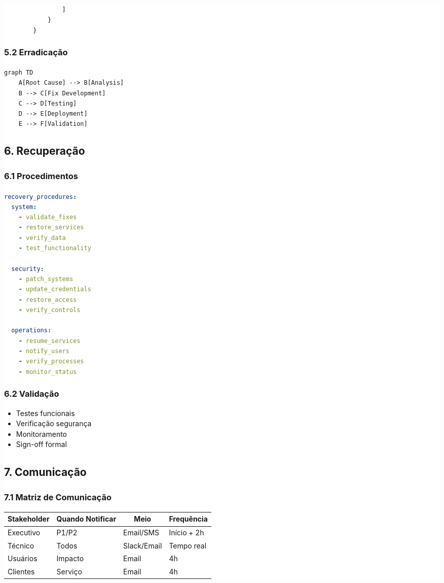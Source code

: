 ```python
                ]
            }
        }
```

### 5.2 Erradicação
```mermaid
graph TD
    A[Root Cause] --> B[Analysis]
    B --> C[Fix Development]
    C --> D[Testing]
    D --> E[Deployment]
    E --> F[Validation]
```

## 6. Recuperação

### 6.1 Procedimentos
```yaml
recovery_procedures:
  system:
    - validate_fixes
    - restore_services
    - verify_data
    - test_functionality
    
  security:
    - patch_systems
    - update_credentials
    - restore_access
    - verify_controls
    
  operations:
    - resume_services
    - notify_users
    - verify_processes
    - monitor_status
```

### 6.2 Validação
- Testes funcionais
- Verificação segurança
- Monitoramento
- Sign-off formal

## 7. Comunicação

### 7.1 Matriz de Comunicação
| Stakeholder | Quando Notificar | Meio | Frequência |
|-------------|------------------|------|------------|
| Executivo | P1/P2 | Email/SMS | Início + 2h |
| Técnico | Todos | Slack/Email | Tempo real |
| Usuários | Impacto | Email | 4h |
| Clientes | Serviço | Email | 4h |
